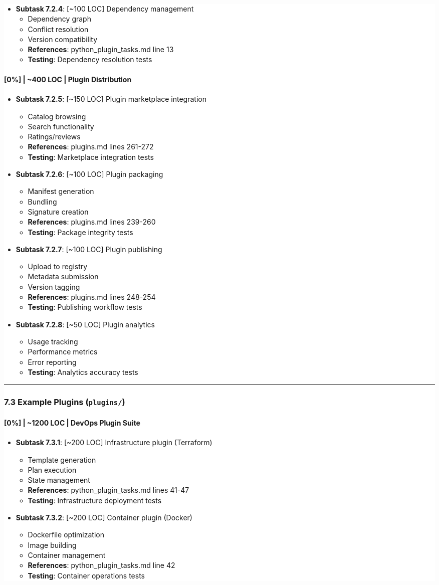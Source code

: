 - **Subtask 7.2.4**: [~100 LOC] Dependency management
  - Dependency graph
  - Conflict resolution
  - Version compatibility
  - **References**: python_plugin_tasks.md line 13
  - **Testing**: Dependency resolution tests

#### [0%] | ~400 LOC | Plugin Distribution
- **Subtask 7.2.5**: [~150 LOC] Plugin marketplace integration
  - Catalog browsing
  - Search functionality
  - Ratings/reviews
  - **References**: plugins.md lines 261-272
  - **Testing**: Marketplace integration tests

- **Subtask 7.2.6**: [~100 LOC] Plugin packaging
  - Manifest generation
  - Bundling
  - Signature creation
  - **References**: plugins.md lines 239-260
  - **Testing**: Package integrity tests

- **Subtask 7.2.7**: [~100 LOC] Plugin publishing
  - Upload to registry
  - Metadata submission
  - Version tagging
  - **References**: plugins.md lines 248-254
  - **Testing**: Publishing workflow tests

- **Subtask 7.2.8**: [~50 LOC] Plugin analytics
  - Usage tracking
  - Performance metrics
  - Error reporting
  - **Testing**: Analytics accuracy tests

---

### 7.3 Example Plugins (`plugins/`)

#### [0%] | ~1200 LOC | DevOps Plugin Suite
- **Subtask 7.3.1**: [~200 LOC] Infrastructure plugin (Terraform)
  - Template generation
  - Plan execution
  - State management
  - **References**: python_plugin_tasks.md lines 41-47
  - **Testing**: Infrastructure deployment tests

- **Subtask 7.3.2**: [~200 LOC] Container plugin (Docker)
  - Dockerfile optimization
  - Image building
  - Container management
  - **References**: python_plugin_tasks.md line 42
  - **Testing**: Container operations tests
